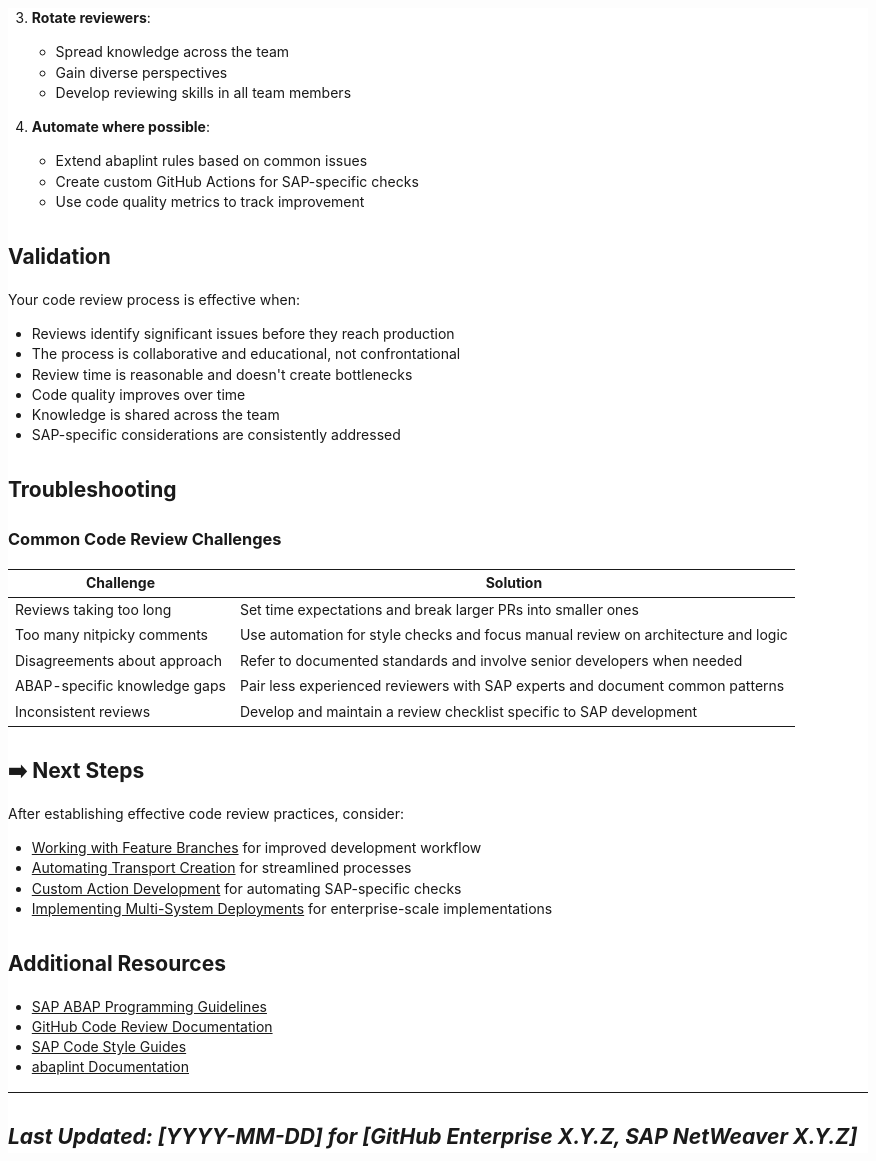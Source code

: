 3. **Rotate reviewers**:
   - Spread knowledge across the team
   - Gain diverse perspectives
   - Develop reviewing skills in all team members

4. **Automate where possible**:
   - Extend abaplint rules based on common issues
   - Create custom GitHub Actions for SAP-specific checks
   - Use code quality metrics to track improvement

## Validation

Your code review process is effective when:

- Reviews identify significant issues before they reach production
- The process is collaborative and educational, not confrontational
- Review time is reasonable and doesn't create bottlenecks
- Code quality improves over time
- Knowledge is shared across the team
- SAP-specific considerations are consistently addressed

## Troubleshooting

### Common Code Review Challenges

| Challenge | Solution |
|-----------|----------|
| Reviews taking too long | Set time expectations and break larger PRs into smaller ones |
| Too many nitpicky comments | Use automation for style checks and focus manual review on architecture and logic |
| Disagreements about approach | Refer to documented standards and involve senior developers when needed |
| ABAP-specific knowledge gaps | Pair less experienced reviewers with SAP experts and document common patterns |
| Inconsistent reviews | Develop and maintain a review checklist specific to SAP development |

## ➡️ Next Steps

After establishing effective code review practices, consider:

- [Working with Feature Branches](./feature-branches.md) for improved development workflow
- [Automating Transport Creation](../transport/automated-creation.md) for streamlined processes
- [Custom Action Development](../advanced/custom-actions.md) for automating SAP-specific checks
- [Implementing Multi-System Deployments](../advanced/multi-system.md) for enterprise-scale implementations

## Additional Resources

- [SAP ABAP Programming Guidelines](https://help.sap.com/doc/abapdocu_latest_index_htm/latest/en-US/index.htm?file=abenabap_pgl.htm)
- [GitHub Code Review Documentation](https://docs.github.com/en/github/collaborating-with-pull-requests/reviewing-changes-in-pull-requests)
- [SAP Code Style Guides](https://github.com/SAP/styleguides)
- [abaplint Documentation](https://abaplint.org/docs/)

---

*Last Updated: [YYYY-MM-DD] for [GitHub Enterprise X.Y.Z, SAP NetWeaver X.Y.Z]* 
---


